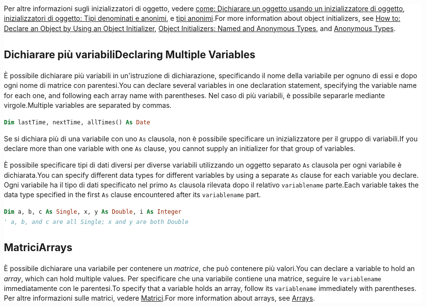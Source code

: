  <span data-ttu-id="7f58f-183">Per altre informazioni sugli inizializzatori di oggetto, vedere [come: Dichiarare un oggetto usando un inizializzatore di oggetto](../../../visual-basic/programming-guide/language-features/objects-and-classes/how-to-declare-an-object-by-using-an-object-initializer.md), [inizializzatori di oggetto: Tipi denominati e anonimi](../../../visual-basic/programming-guide/language-features/objects-and-classes/object-initializers-named-and-anonymous-types.md), e [tipi anonimi](../../../visual-basic/programming-guide/language-features/objects-and-classes/anonymous-types.md).</span><span class="sxs-lookup"><span data-stu-id="7f58f-183">For more information about object initializers, see [How to: Declare an Object by Using an Object Initializer](../../../visual-basic/programming-guide/language-features/objects-and-classes/how-to-declare-an-object-by-using-an-object-initializer.md), [Object Initializers: Named and Anonymous Types](../../../visual-basic/programming-guide/language-features/objects-and-classes/object-initializers-named-and-anonymous-types.md), and [Anonymous Types](../../../visual-basic/programming-guide/language-features/objects-and-classes/anonymous-types.md).</span></span>  
  
## <a name="declaring-multiple-variables"></a><span data-ttu-id="7f58f-184">Dichiarare più variabili</span><span class="sxs-lookup"><span data-stu-id="7f58f-184">Declaring Multiple Variables</span></span>  
 <span data-ttu-id="7f58f-185">È possibile dichiarare più variabili in un'istruzione di dichiarazione, specificando il nome della variabile per ognuno di essi e dopo ogni nome di matrice con parentesi.</span><span class="sxs-lookup"><span data-stu-id="7f58f-185">You can declare several variables in one declaration statement, specifying the variable name for each one, and following each array name with parentheses.</span></span> <span data-ttu-id="7f58f-186">Nel caso di più variabili, è possibile separarle mediante virgole.</span><span class="sxs-lookup"><span data-stu-id="7f58f-186">Multiple variables are separated by commas.</span></span>  
  
```vb  
Dim lastTime, nextTime, allTimes() As Date  
```  
  
 <span data-ttu-id="7f58f-187">Se si dichiara più di una variabile con uno `As` clausola, non è possibile specificare un inizializzatore per il gruppo di variabili.</span><span class="sxs-lookup"><span data-stu-id="7f58f-187">If you declare more than one variable with one `As` clause, you cannot supply an initializer for that group of variables.</span></span>  
  
 <span data-ttu-id="7f58f-188">È possibile specificare tipi di dati diversi per diverse variabili utilizzando un oggetto separato `As` clausola per ogni variabile è dichiarata.</span><span class="sxs-lookup"><span data-stu-id="7f58f-188">You can specify different data types for different variables by using a separate `As` clause for each variable you declare.</span></span> <span data-ttu-id="7f58f-189">Ogni variabile ha il tipo di dati specificato nel primo `As` clausola rilevata dopo il relativo `variablename` parte.</span><span class="sxs-lookup"><span data-stu-id="7f58f-189">Each variable takes the data type specified in the first `As` clause encountered after its `variablename` part.</span></span>  
  
```vb  
Dim a, b, c As Single, x, y As Double, i As Integer  
' a, b, and c are all Single; x and y are both Double  
```  
  
## <a name="arrays"></a><span data-ttu-id="7f58f-190">Matrici</span><span class="sxs-lookup"><span data-stu-id="7f58f-190">Arrays</span></span>  
 <span data-ttu-id="7f58f-191">È possibile dichiarare una variabile per contenere un *matrice*, che può contenere più valori.</span><span class="sxs-lookup"><span data-stu-id="7f58f-191">You can declare a variable to hold an *array*, which can hold multiple values.</span></span> <span data-ttu-id="7f58f-192">Per specificare che una variabile contiene una matrice, seguire le `variablename` immediatamente con le parentesi.</span><span class="sxs-lookup"><span data-stu-id="7f58f-192">To specify that a variable holds an array, follow its `variablename` immediately with parentheses.</span></span> <span data-ttu-id="7f58f-193">Per altre informazioni sulle matrici, vedere [Matrici](../../../visual-basic/programming-guide/language-features/arrays/index.md).</span><span class="sxs-lookup"><span data-stu-id="7f58f-193">For more information about arrays, see [Arrays](../../../visual-basic/programming-guide/language-features/arrays/index.md).</span></span>  
  